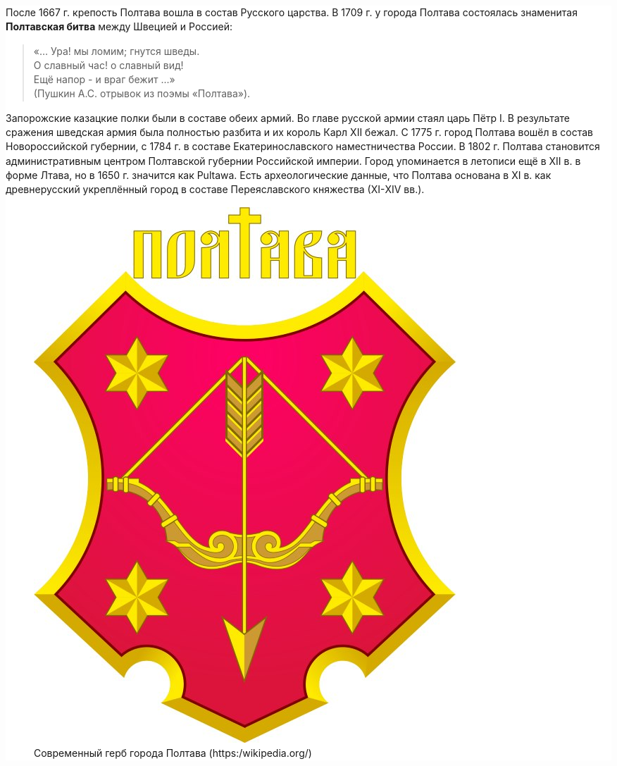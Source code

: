После 1667 г. крепость Полтава вошла в состав Русского царства. В 1709 г. у города Полтава состоялась знаменитая **Полтавская битва** между Швецией и Россией:

> «… Ура! мы ломим; гнутся шведы.  
> О славный час! о славный вид!  
> Ещё напор - и враг бежит ...»  
> (Пушкин А.С. отрывок из поэмы «Полтава»).

Запорожские казацкие полки были в составе обеих армий. Во главе русской армии стаял царь Пётр I. В результате сражения шведская армия была полностью разбита и их король Карл ХII бежал. С 1775 г. город Полтава вошёл в состав Новороссийской губернии, с 1784 г. в составе Екатеринославского наместничества России. В 1802 г. Полтава становится административным центром Полтавской губернии Российской империи. Город упоминается в летописи ещё в ХII в. в форме Лтава, но в 1650 г. значится как Pultawa. Есть археологические данные, что Полтава основана в ХI в. как древнерусский укреплённый город в составе Переяславского княжества (ХI-ХIV вв.).

<figure>
	<img src="/img/toponymy/poltavskaya/Modern-coat-of-arms-of-the-city-of-Poltava.jpg" title="Современный герб города Полтава" alt="Современный герб города Полтава" width="600" height="760"/>
	<figcaption>Современный герб города Полтава (https:/wikipedia.org/)</figcaption>
</figure>
